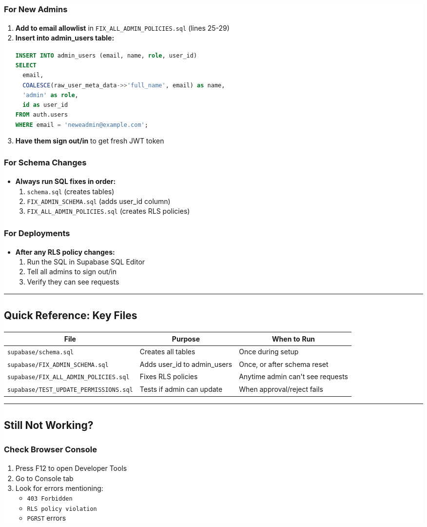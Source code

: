 ### For New Admins
1. **Add to email allowlist** in `FIX_ALL_ADMIN_POLICIES.sql` (lines 25-29)
2. **Insert into admin_users table:**
   ```sql
   INSERT INTO admin_users (email, name, role, user_id)
   SELECT
     email,
     COALESCE(raw_user_meta_data->>'full_name', email) as name,
     'admin' as role,
     id as user_id
   FROM auth.users
   WHERE email = 'neweadmin@example.com';
   ```
3. **Have them sign out/in** to get fresh JWT token

### For Schema Changes
- **Always run SQL fixes in order:**
  1. `schema.sql` (creates tables)
  2. `FIX_ADMIN_SCHEMA.sql` (adds user_id column)
  3. `FIX_ALL_ADMIN_POLICIES.sql` (creates RLS policies)

### For Deployments
- **After any RLS policy changes:**
  1. Run the SQL in Supabase SQL Editor
  2. Tell all admins to sign out/in
  3. Verify they can see requests

---

## Quick Reference: Key Files

| File | Purpose | When to Run |
|------|---------|-------------|
| `supabase/schema.sql` | Creates all tables | Once during setup |
| `supabase/FIX_ADMIN_SCHEMA.sql` | Adds user_id to admin_users | Once, or after schema reset |
| `supabase/FIX_ALL_ADMIN_POLICIES.sql` | Fixes RLS policies | Anytime admin can't see requests |
| `supabase/TEST_UPDATE_PERMISSIONS.sql` | Tests if admin can update | When approval/reject fails |

---

## Still Not Working?

### Check Browser Console
1. Press F12 to open Developer Tools
2. Go to Console tab
3. Look for errors mentioning:
   - `403 Forbidden`
   - `RLS policy violation`
   - `PGRST` errors

